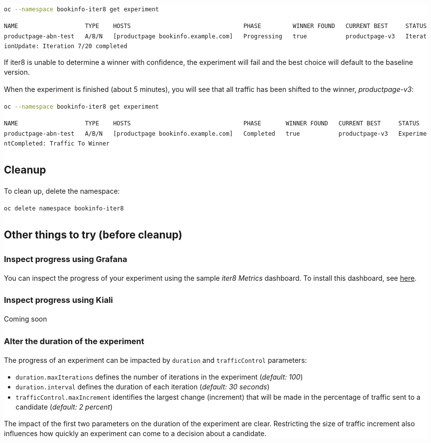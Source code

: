 ```bash
oc --namespace bookinfo-iter8 get experiment
```

```bash
NAME                   TYPE    HOSTS                                PHASE         WINNER FOUND   CURRENT BEST     STATUS
productpage-abn-test   A/B/N   [productpage bookinfo.example.com]   Progressing   true           productpage-v3   IterationUpdate: Iteration 7/20 completed
```

If iter8 is unable to determine a winner with confidence, the experiment will fail and the best choice will default to the baseline version.

When the experiment is finished (about 5 minutes), you will see that all traffic has been shifted to the winner, *productpage-v3*:

```bash
oc --namespace bookinfo-iter8 get experiment
```

```bash
NAME                   TYPE    HOSTS                                PHASE       WINNER FOUND   CURRENT BEST     STATUS
productpage-abn-test   A/B/N   [productpage bookinfo.example.com]   Completed   true           productpage-v3   ExperimentCompleted: Traffic To Winner
```

## Cleanup

To clean up, delete the namespace:

```bash
oc delete namespace bookinfo-iter8
```

## Other things to try (before cleanup)

### Inspect progress using Grafana

You can inspect the progress of your experiment using the sample *iter8 Metrics* dashboard. To install this dashboard, see [here](../integrations/grafana.md).

### Inspect progress using Kiali

Coming soon

### Alter the duration of the experiment

The progress of an experiment can be impacted by `duration` and `trafficControl` parameters:

- `duration.maxIterations` defines the number of iterations in the experiment (*default: 100*)
- `duration.interval` defines the duration of each iteration (*default: 30 seconds*)
- `trafficControl.maxIncrement` identifies the largest change (increment) that will be made in the percentage of traffic sent to a candidate (*default: 2 percent*)

The impact of the first two parameters on the duration of the experiment are clear.
Restricting the size of traffic increment also influences how quickly an experiment can come to a decision about a candidate.
